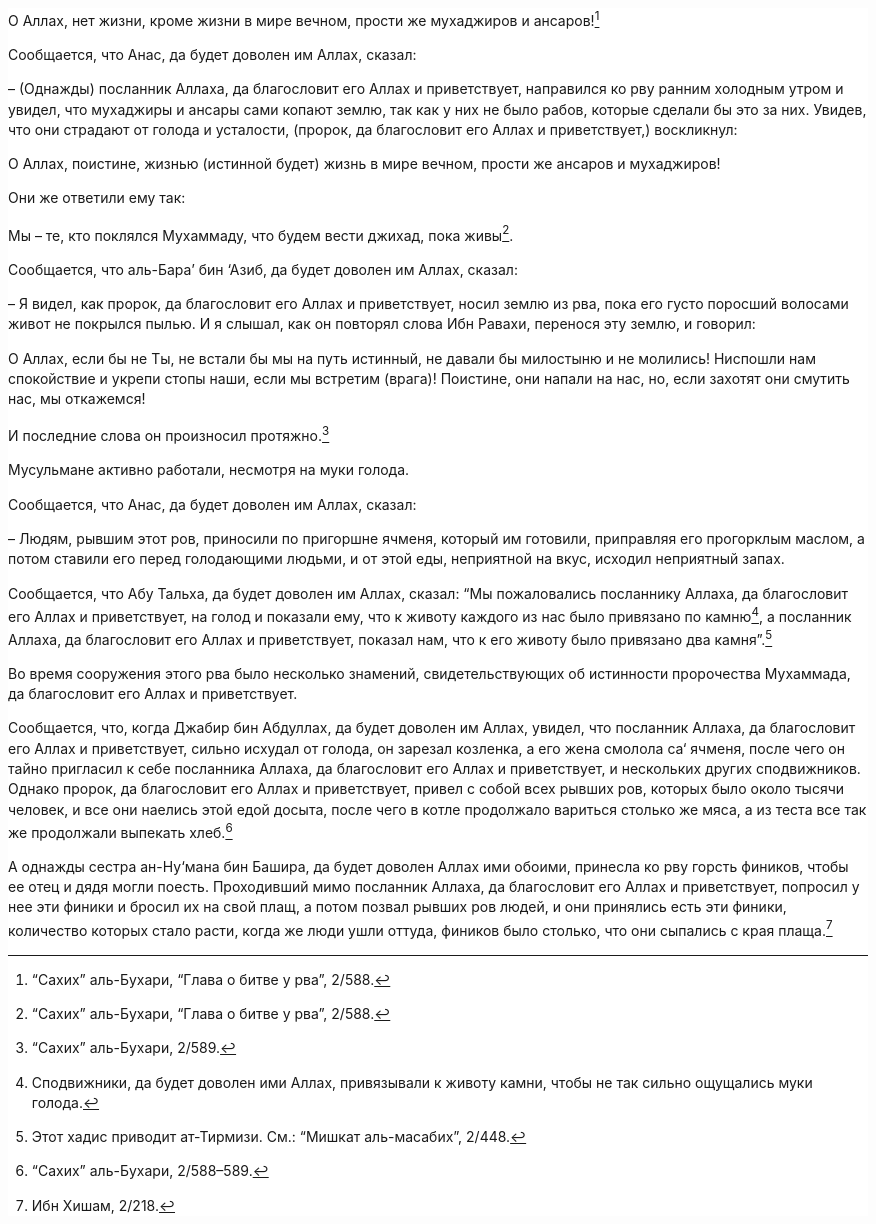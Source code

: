 О Аллах, нет жизни, кроме жизни в мире вечном,
прости же мухаджиров и ансаров![^1]

Сообщается, что Анас, да будет доволен им Аллах, сказал:

– (Однажды) посланник Аллаха, да благословит его Аллах и приветствует, направился ко рву ранним холодным утром и увидел, что мухаджиры и ансары сами копают землю, так как у них не было рабов, которые сделали бы это за них. Увидев, что они страдают от голода и усталости, (пророк, да благословит его Аллах и приветствует,) воскликнул:

О Аллах, поистине, жизнью (истинной будет) жизнь в мире вечном,
прости же ансаров и мухаджиров!

Они же ответили ему так:

Мы – те, кто поклялся Мухаммаду,
что будем вести джихад, пока живы[^2].

Сообщается, что аль-Бара’ бин ‘Азиб, да будет доволен им Аллах, сказал:

– Я видел, как пророк, да благословит его Аллах и приветствует, носил землю из рва, пока его густо поросший волосами живот не покрылся пылью. И я слышал, как он повторял слова Ибн Равахи, перенося эту землю, и говорил:

О Аллах, если бы не Ты, не встали бы мы на путь истинный,
не давали бы милостыню и не молились!
Ниспошли нам спокойствие
и укрепи стопы наши, если мы встретим (врага)!
Поистине, они напали на нас,
но, если захотят они смутить нас, мы откажемся!

И последние слова он произносил протяжно.[^3]

Мусульмане активно работали, несмотря на муки голода.

Сообщается, что Анас, да будет доволен им Аллах, сказал:

– Людям, рывшим этот ров, приносили по пригоршне ячменя, который им готовили, приправляя его прогорклым маслом, а потом ставили его перед голодающими людьми, и от этой еды, неприятной на вкус, исходил неприятный запах.

Сообщается, что Абу Тальха, да будет доволен им Аллах, сказал: “Мы пожаловались посланнику Аллаха, да благословит его Аллах и приветствует, на голод и показали ему, что к животу каждого из нас было привязано по камню[^4], а посланник Аллаха, да благословит его Аллах и приветствует, показал нам, что к его животу было привязано два камня”.[^5]

Во время сооружения этого рва было несколько знамений, свидетельствующих об истинности пророчества Мухаммада, да благословит его Аллах и приветствует. 

Сообщается, что, когда Джабир бин Абдуллах, да будет доволен им Аллах, увидел, что посланник Аллаха, да благословит его Аллах и приветствует, сильно исхудал от голода, он зарезал козленка, а его жена смолола са‘ ячменя, после чего он тайно пригласил к себе посланника Аллаха, да благословит его Аллах и приветствует, и нескольких других сподвижников. Однако пророк, да благословит его Аллах и приветствует, привел с собой всех рывших ров, которых было около тысячи человек, и все они наелись этой едой досыта, после чего в котле продолжало вариться столько же мяса, а из теста все так же продолжали выпекать хлеб.[^6]

А однажды сестра ан-Ну‘мана бин Башира, да будет доволен Аллах ими обоими, принесла ко рву горсть фиников, чтобы ее отец и дядя могли поесть. Проходивший мимо посланник Аллаха, да благословит его Аллах и приветствует, попросил у нее эти финики и бросил их на свой плащ, а потом позвал рывших ров людей, и они принялись есть эти финики, количество которых стало расти, когда же люди ушли оттуда, фиников было столько, что они сыпались с края плаща.[^7]


[^1]: “Сахих” аль-Бухари, “Глава о битве у рва”, 2/588.
[^2]: “Сахих” аль-Бухари, “Глава о битве у рва”, 2/588.
[^3]: “Сахих” аль-Бухари, 2/589.
[^4]: Сподвижники, да будет доволен ими Аллах, привязывали к животу камни, чтобы не так сильно ощущались муки голода.
[^5]: Этот хадис приводит ат-Тирмизи. См.: “Мишкат аль-масабих”, 2/448.
[^6]: “Сахих” аль-Бухари, 2/588–589.
[^7]: Ибн Хишам, 2/218.
[^8]: “Сахих” аль-Бухари, 2/588.
[^9]: Этот хадис приводится в “Сунан” ан-Наса’и и “Муснаде” имама Ахмада. Данную версию приводит не ан-Наса’и, передавший этот хадис со слов других сподвижников.
[^10]: Ибн Хишам, 2/219.
[^11]: Ибн Хишам, 3/330–331.
[^12]: С букв “ха” и “мим” начинается ряд сур Корана.
[^13]: Название вади близ Медины.
[^14]: “Сахих” аль-Бухари, 2/590.
[^15]: “Сахих” аль-Бухари, 2/590.
[^16]: См.: Абдуллах ан-Наджди, “Краткое жизнеописание посланника, да благословит его Аллах и приветствует”, с. 287; Комментарии ан-Навави к “Сахиху” Муслима.
[^17]: “Сахих” аль-Бухари, 3/591.
[^18]: Ибн Хишам, 3/337.
[^19]: Ибн Хишам, 2/220–221.
[^20]: Ибн Хишам, 2/228. Из этого сообщения следует, что Хассан был трусом, однако некоторые улемы отвергают подобные предположения в силу того, что иснад данного хадиса является неполным. Если же этот хадис является достоверным, то подобное порочит Хассана. Возможно также, что данный хадис все же является достоверным, а наиболее вероятным объяснением поведения Хассана может быть то, что в этот день он болел.
[^21]: Иначе говоря, сокровища Ирана и Византии.
[^22]: Здесь имеются в виду мекканцы.
[^23]: “Сахих” аль-Бухари, “Книга джихада”, 1/114; “Книга военных походов”, 2/590.
[^24]: “Сахих” аль-Бухари, 2/590.